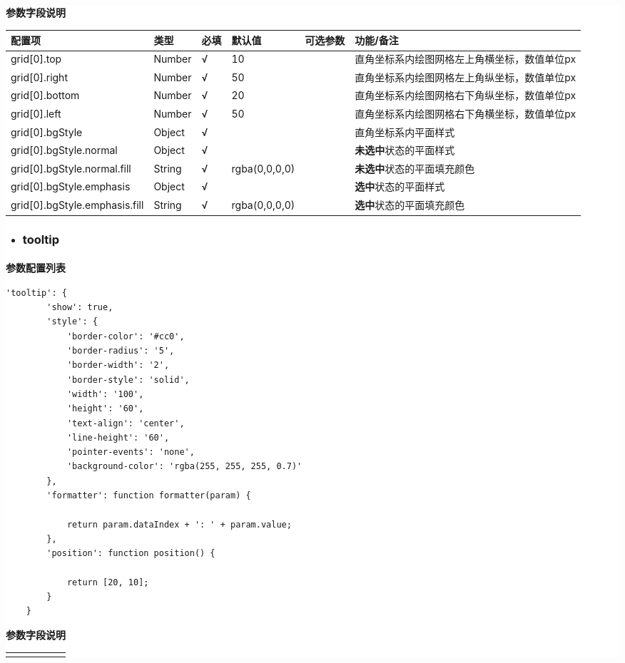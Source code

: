 **参数字段说明**

| 配置项 | 类型 | 必填 | 默认值 | 可选参数 | 功能/备注 |
| :--- | :--- | :--- | :--- | :--- | :--- |
| grid\[0\].top | Number | √ | 10 |  | 直角坐标系内绘图网格左上角横坐标，数值单位px |
| grid\[0\].right | Number | √ | 50 |  | 直角坐标系内绘图网格左上角纵坐标，数值单位px |
| grid\[0\].bottom | Number | √ | 20 |  | 直角坐标系内绘图网格右下角纵坐标，数值单位px |
| grid\[0\].left | Number | √ | 50 |  | 直角坐标系内绘图网格右下角横坐标，数值单位px |
| grid\[0\].bgStyle | Object | √ |  |  | 直角坐标系内平面样式 |
| grid\[0\].bgStyle.normal | Object | √ |  |  | **未选中**状态的平面样式 |
| grid\[0\].bgStyle.normal.fill | String | √ | rgba\(0,0,0,0\) |  | **未选中**状态的平面填充颜色 |
| grid\[0\].bgStyle.emphasis | Object | √ |  |  | **选中**状态的平面样式 |
| grid\[0\].bgStyle.emphasis.fill | String | √ | rgba\(0,0,0,0\) |  | **选中**状态的平面填充颜色 |

* ### tooltip

**参数配置列表**

```
'tooltip': {
        'show': true,
        'style': {
            'border-color': '#cc0',
            'border-radius': '5',
            'border-width': '2',
            'border-style': 'solid',
            'width': '100',
            'height': '60',
            'text-align': 'center',
            'line-height': '60',
            'pointer-events': 'none',
            'background-color': 'rgba(255, 255, 255, 0.7)'
        },
        'formatter': function formatter(param) {

            return param.dataIndex + ': ' + param.value;
        },
        'position': function position() {

            return [20, 10];
        }
    }
```

**参数字段说明**

|  |  |  |  |  |  |
| :--- | :--- | :--- | :--- | :--- | :--- |
|  |  |  |  |  |  |

